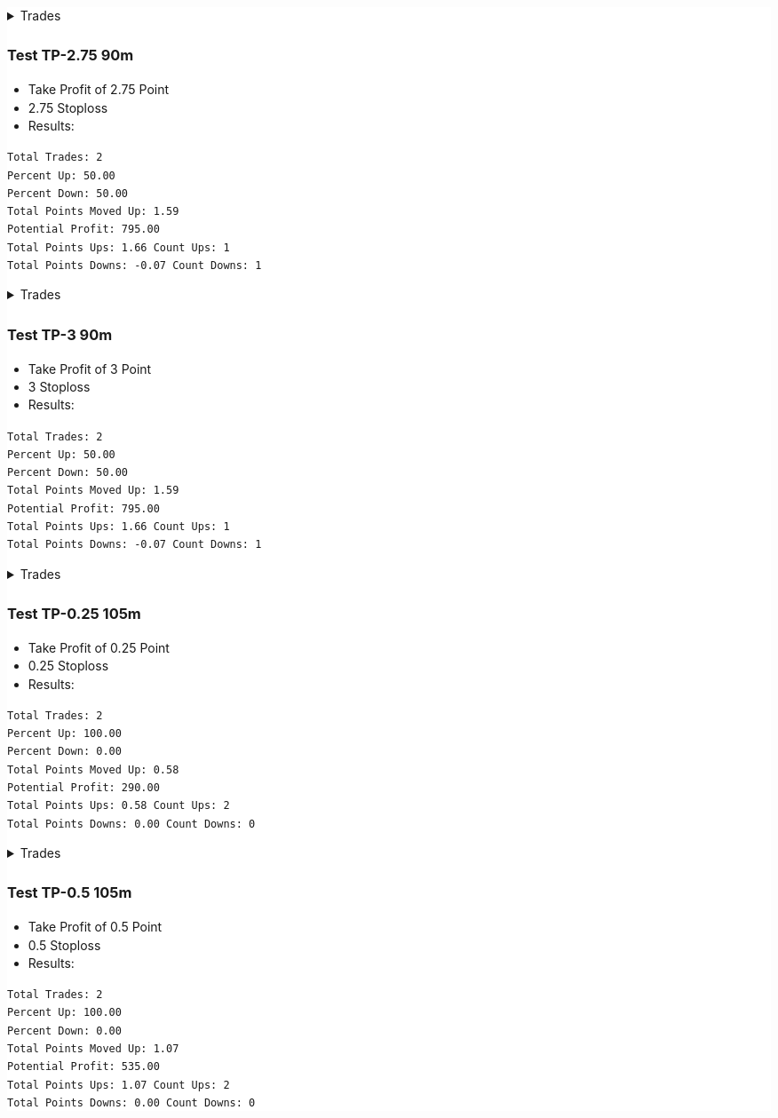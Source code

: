 <details><summary>Trades</summary></details>

### Test TP-2.75 90m
* Take Profit of 2.75 Point
* 2.75 Stoploss
* Results:
```
Total Trades: 2
Percent Up: 50.00
Percent Down: 50.00
Total Points Moved Up: 1.59
Potential Profit: 795.00
Total Points Ups: 1.66 Count Ups: 1
Total Points Downs: -0.07 Count Downs: 1
```

<details><summary>Trades</summary></details>

### Test TP-3 90m
* Take Profit of 3 Point
* 3 Stoploss
* Results:
```
Total Trades: 2
Percent Up: 50.00
Percent Down: 50.00
Total Points Moved Up: 1.59
Potential Profit: 795.00
Total Points Ups: 1.66 Count Ups: 1
Total Points Downs: -0.07 Count Downs: 1
```

<details><summary>Trades</summary></details>

### Test TP-0.25 105m
* Take Profit of 0.25 Point
* 0.25 Stoploss
* Results:
```
Total Trades: 2
Percent Up: 100.00
Percent Down: 0.00
Total Points Moved Up: 0.58
Potential Profit: 290.00
Total Points Ups: 0.58 Count Ups: 2
Total Points Downs: 0.00 Count Downs: 0
```

<details><summary>Trades</summary></details>

### Test TP-0.5 105m
* Take Profit of 0.5 Point
* 0.5 Stoploss
* Results:
```
Total Trades: 2
Percent Up: 100.00
Percent Down: 0.00
Total Points Moved Up: 1.07
Potential Profit: 535.00
Total Points Ups: 1.07 Count Ups: 2
Total Points Downs: 0.00 Count Downs: 0
```

